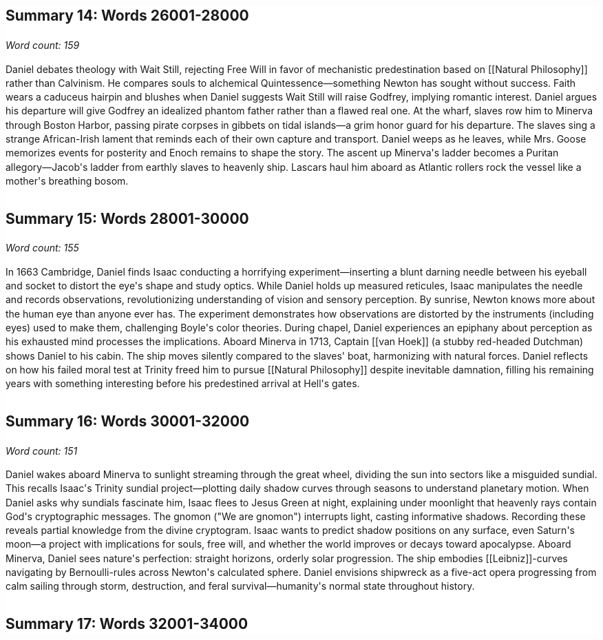 
## Summary 14: Words 26001-28000

*Word count: 159*

Daniel debates theology with Wait Still, rejecting Free Will in favor of mechanistic predestination based on [[Natural Philosophy]] rather than Calvinism. He compares souls to alchemical Quintessence—something Newton has sought without success. Faith wears a caduceus hairpin and blushes when Daniel suggests Wait Still will raise Godfrey, implying romantic interest. Daniel argues his departure will give Godfrey an idealized phantom father rather than a flawed real one. At the wharf, slaves row him to Minerva through Boston Harbor, passing pirate corpses in gibbets on tidal islands—a grim honor guard for his departure. The slaves sing a strange African-Irish lament that reminds each of their own capture and transport. Daniel weeps as he leaves, while Mrs. Goose memorizes events for posterity and Enoch remains to shape the story. The ascent up Minerva's ladder becomes a Puritan allegory—Jacob's ladder from earthly slaves to heavenly ship. Lascars haul him aboard as Atlantic rollers rock the vessel like a mother's breathing bosom.


## Summary 15: Words 28001-30000

*Word count: 155*

In 1663 Cambridge, Daniel finds Isaac conducting a horrifying experiment—inserting a blunt darning needle between his eyeball and socket to distort the eye's shape and study optics. While Daniel holds up measured reticules, Isaac manipulates the needle and records observations, revolutionizing understanding of vision and sensory perception. By sunrise, Newton knows more about the human eye than anyone ever has. The experiment demonstrates how observations are distorted by the instruments (including eyes) used to make them, challenging Boyle's color theories. During chapel, Daniel experiences an epiphany about perception as his exhausted mind processes the implications. Aboard Minerva in 1713, Captain [[van Hoek]] (a stubby red-headed Dutchman) shows Daniel to his cabin. The ship moves silently compared to the slaves' boat, harmonizing with natural forces. Daniel reflects on how his failed moral test at Trinity freed him to pursue [[Natural Philosophy]] despite inevitable damnation, filling his remaining years with something interesting before his predestined arrival at Hell's gates.


## Summary 16: Words 30001-32000

*Word count: 151*

Daniel wakes aboard Minerva to sunlight streaming through the great wheel, dividing the sun into sectors like a misguided sundial. This recalls Isaac's Trinity sundial project—plotting daily shadow curves through seasons to understand planetary motion. When Daniel asks why sundials fascinate him, Isaac flees to Jesus Green at night, explaining under moonlight that heavenly rays contain God's cryptographic messages. The gnomon ("We are gnomon") interrupts light, casting informative shadows. Recording these reveals partial knowledge from the divine cryptogram. Isaac wants to predict shadow positions on any surface, even Saturn's moon—a project with implications for souls, free will, and whether the world improves or decays toward apocalypse. Aboard Minerva, Daniel sees nature's perfection: straight horizons, orderly solar progression. The ship embodies [[Leibniz]]-curves navigating by Bernoulli-rules across Newton's calculated sphere. Daniel envisions shipwreck as a five-act opera progressing from calm sailing through storm, destruction, and feral survival—humanity's normal state throughout history.


## Summary 17: Words 32001-34000
